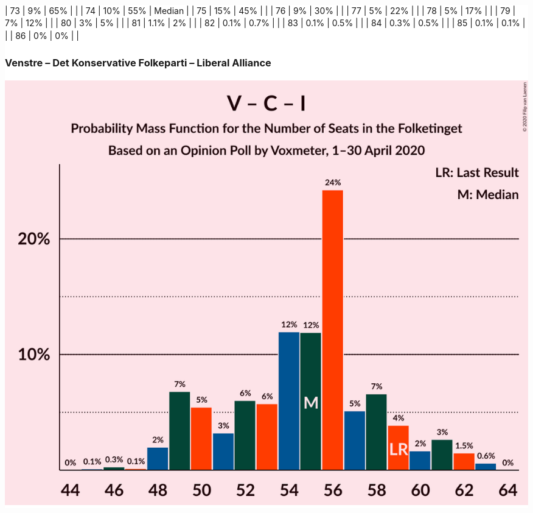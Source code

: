 | 73 | 9% | 65% |  |
| 74 | 10% | 55% | Median |
| 75 | 15% | 45% |  |
| 76 | 9% | 30% |  |
| 77 | 5% | 22% |  |
| 78 | 5% | 17% |  |
| 79 | 7% | 12% |  |
| 80 | 3% | 5% |  |
| 81 | 1.1% | 2% |  |
| 82 | 0.1% | 0.7% |  |
| 83 | 0.1% | 0.5% |  |
| 84 | 0.3% | 0.5% |  |
| 85 | 0.1% | 0.1% |  |
| 86 | 0% | 0% |  |

### Venstre – Det Konservative Folkeparti – Liberal Alliance

![Graph with seats probability mass function not yet produced](2020-04-30-Voxmeter-coalitions-seats-pmf-v–c–i.png "Seats Probability Mass Function")